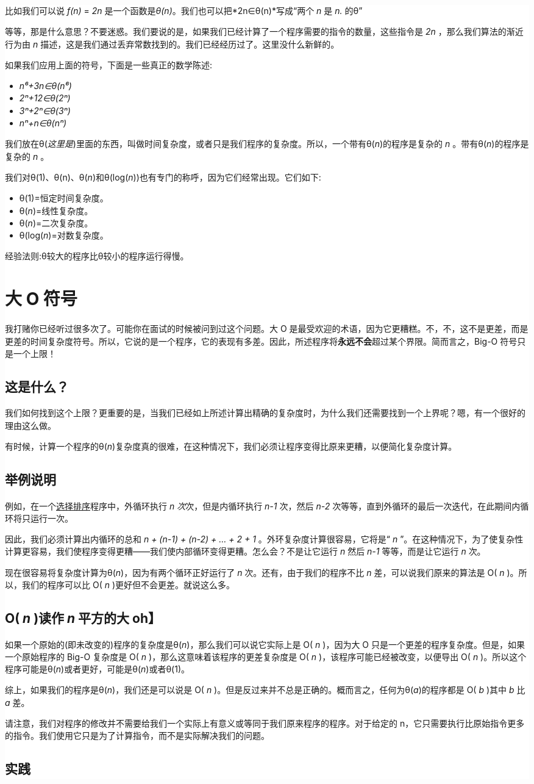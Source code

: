 比如我们可以说 *f(n)* = *2n* 是一个函数是*θ(n)*。我们也可以把*2n∈θ(n)*写成“两个 *n* 是 *n.* 的θ”

等等，那是什么意思？不要迷惑。我们要说的是，如果我们已经计算了一个程序需要的指令的数量，这些指令是 *2n* ，那么我们算法的渐近行为由 *n* 描述，这是我们通过丢弃常数找到的。我们已经经历过了。这里没什么新鲜的。

如果我们应用上面的符号，下面是一些真正的数学陈述:

*   *n⁶+3n∈θ(n⁶)*
*   *2ⁿ+12∈θ(2ⁿ)*
*   *3ⁿ+2ⁿ∈θ(3ⁿ)*
*   *nⁿ+n∈θ(nⁿ)*

我们放在θ(*这里是*)里面的东西，叫做时间复杂度，或者只是我们程序的复杂度。所以，一个带有θ(*n*)的程序是复杂的 *n* 。带有θ(*n*)的程序是复杂的 *n* 。

我们对θ(1)、θ(n)、θ(*n*)和θ(log(*n*))也有专门的称呼，因为它们经常出现。它们如下:

*   θ(1)=恒定时间复杂度。
*   θ(*n*)=线性复杂度。
*   θ(*n*)=二次复杂度。
*   θ(log(*n*)=对数复杂度。

经验法则:θ较大的程序比θ较小的程序运行得慢。

# 大 O 符号

我打赌你已经听过很多次了。可能你在面试的时候被问到过这个问题。大 O 是最受欢迎的术语，因为它更糟糕。不，不，这不是更差，而是更差的时间复杂度符号。所以，它说的是一个程序，它的表现有多差。因此，所述程序将**永远不会**超过某个界限。简而言之，Big-O 符号只是一个上限！

## 这是什么？

我们如何找到这个上限？更重要的是，当我们已经如上所述计算出精确的复杂度时，为什么我们还需要找到一个上界呢？嗯，有一个很好的理由这么做。

有时候，计算一个程序的θ(*n*)复杂度真的很难，在这种情况下，我们必须让程序变得比原来更糟，以便简化复杂度计算。

## 举例说明

例如，在一个[选择排序](https://en.wikipedia.org/wiki/Selection_sort)程序中，外循环执行 *n 次*次，但是内循环执行 *n-1* 次，然后 *n-2* 次等等，直到外循环的最后一次迭代，在此期间内循环将只运行一次。

因此，我们必须计算出内循环的总和 *n + (n-1) + (n-2) + … + 2 + 1* 。外环复杂度计算很容易，它将是“ *n* ”。在这种情况下，为了使复杂性计算更容易，我们使程序变得更糟——我们使内部循环变得更糟。怎么会？不是让它运行 *n* 然后 *n-1* 等等，而是让它运行 *n* 次。

现在很容易将复杂度计算为θ(*n*)，因为有两个循环正好运行了 *n* 次。还有，由于我们的程序不比 *n* 差，可以说我们原来的算法是 O( *n* )。所以，我们的程序可以比 O( *n* )更好但不会更差。就说这么多。

## **O( *n* )读作 *n* 平方的大 oh】**

如果一个原始的(即未改变的)程序的复杂度是θ(*n*)，那么我们可以说它实际上是 O( *n* )，因为大 O 只是一个更差的程序复杂度。但是，如果一个原始程序的 Big-O 复杂度是 O( *n* )，那么这意味着该程序的更差复杂度是 O( *n* )，该程序可能已经被改变，以便导出 O( *n* )。所以这个程序可能是θ(*n*)或者更好，可能是θ(*n*)或者θ(1)。

综上，如果我们的程序是θ(*n*)，我们还是可以说是 O( *n* )。但是反过来并不总是正确的。概而言之，任何为θ(*a*)的程序都是 O( *b* )其中 *b* 比 *a* 差。

请注意，我们对程序的修改并不需要给我们一个实际上有意义或等同于我们原来程序的程序。对于给定的 n，它只需要执行比原始指令更多的指令。我们使用它只是为了计算指令，而不是实际解决我们的问题。

## 实践
